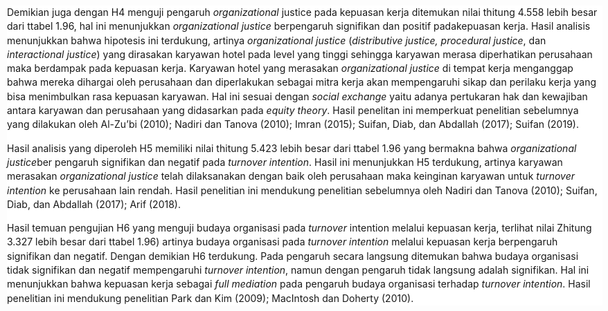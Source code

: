 <p><span class="font11">Demikian juga dengan H4 menguji pengaruh </span><span class="font11" style="font-style:italic;">organizational</span><span class="font11"> justice pada kepuasan kerja ditemukan nilai t</span><span class="font7">hitung </span><span class="font11">4.558 lebih besar dari t</span><span class="font7">tabel </span><span class="font11">1.96, hal ini menunjukkan </span><span class="font11" style="font-style:italic;">organizational justice</span><span class="font11"> berpengaruh signifikan dan positif padakepuasan kerja. Hasil analisis menunjukkan bahwa hipotesis ini terdukung, artinya </span><span class="font11" style="font-style:italic;">organizational justice</span><span class="font11"> (</span><span class="font11" style="font-style:italic;">distributive justice, procedural justice</span><span class="font11">, dan </span><span class="font11" style="font-style:italic;">interactional justice</span><span class="font11">) yang dirasakan karyawan hotel pada level yang tinggi sehingga karyawan merasa diperhatikan perusahaan maka berdampak pada kepuasan kerja. Karyawan hotel yang merasakan </span><span class="font11" style="font-style:italic;">organizational justice</span><span class="font11"> di tempat kerja menganggap bahwa mereka dihargai oleh perusahaan dan diperlakukan sebagai mitra kerja akan mempengaruhi sikap dan perilaku kerja yang bisa menimbulkan rasa kepuasan karyawan. Hal ini sesuai dengan </span><span class="font11" style="font-style:italic;">social exchange</span><span class="font11"> yaitu adanya pertukaran hak dan kewajiban antara karyawan dan perusahaan yang didasarkan pada </span><span class="font11" style="font-style:italic;">equity theory</span><span class="font11">. Hasil penelitan ini memperkuat penelitian sebelumnya yang dilakukan oleh Al-Zu’bi (2010); Nadiri dan Tanova (2010); Imran (2015); Suifan, Diab, dan Abdallah (2017); Suifan (2019).</span></p>
<p><span class="font11">Hasil analisis yang diperoleh H5 memiliki nilai t</span><span class="font7">hitung </span><span class="font11">5.423 lebih besar dari t</span><span class="font7">tabel </span><span class="font11">1.96 yang bermakna bahwa </span><span class="font11" style="font-style:italic;">organizational justice</span><span class="font11">ber pengaruh signifikan dan negatif pada </span><span class="font11" style="font-style:italic;">turnover intention</span><span class="font11">. Hasil ini menunjukkan H5 terdukung, artinya karyawan merasakan </span><span class="font11" style="font-style:italic;">organizational justice</span><span class="font11"> telah dilaksanakan dengan baik oleh perusahaan maka keinginan karyawan untuk </span><span class="font11" style="font-style:italic;">turnover intention</span><span class="font11"> ke perusahaan lain rendah. Hasil penelitian ini mendukung penelitian sebelumnya oleh Nadiri dan Tanova (2010); Suifan, Diab, dan Abdallah (2017); Arif (2018).</span></p>
<p><span class="font11">Hasil temuan pengujian H6 yang menguji budaya organisasi pada </span><span class="font11" style="font-style:italic;">turnover</span><span class="font11"> intention melalui kepuasan kerja, terlihat nilai Z</span><span class="font7">hitung </span><span class="font11">3.327 lebih besar dari t</span><span class="font7">tabel </span><span class="font11">1.96) artinya budaya organisasi pada </span><span class="font11" style="font-style:italic;">turnover intention</span><span class="font11"> melalui kepuasan kerja berpengaruh signifikan dan negatif. Dengan demikian H6 terdukung. Pada pengaruh secara langsung ditemukan bahwa budaya organisasi tidak signifikan dan negatif mempengaruhi </span><span class="font11" style="font-style:italic;">turnover intention</span><span class="font11">, namun dengan pengaruh tidak langsung adalah signifikan. Hal ini menunjukkan bahwa kepuasan kerja sebagai </span><span class="font11" style="font-style:italic;">full mediation</span><span class="font11"> pada pengaruh budaya organisasi terhadap </span><span class="font11" style="font-style:italic;">turnover intention</span><span class="font11">. Hasil penelitian ini mendukung penelitian Park dan Kim (2009); MacIntosh dan Doherty (2010).</span></p>